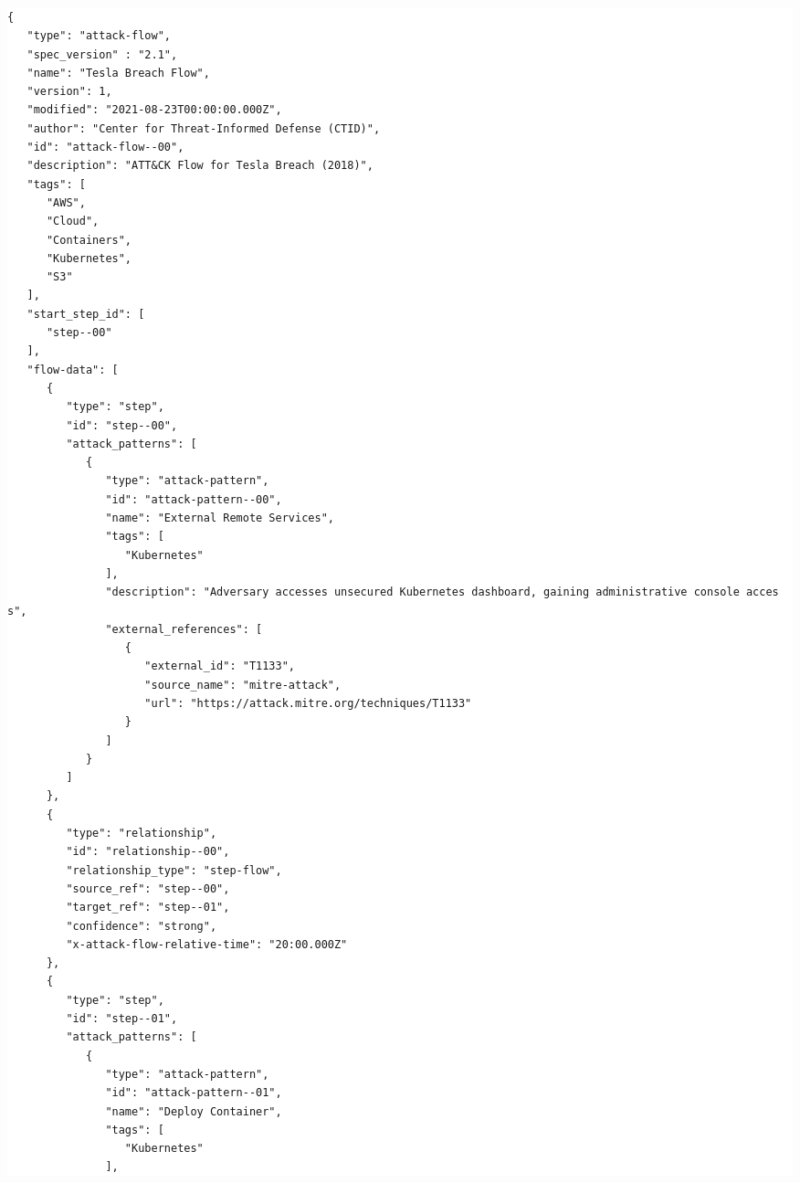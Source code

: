 ```
{
   "type": "attack-flow",
   "spec_version" : "2.1",
   "name": "Tesla Breach Flow",
   "version": 1,
   "modified": "2021-08-23T00:00:00.000Z",
   "author": "Center for Threat-Informed Defense (CTID)",
   "id": "attack-flow--00",
   "description": "ATT&CK Flow for Tesla Breach (2018)",
   "tags": [
      "AWS",
      "Cloud",
      "Containers",
      "Kubernetes",
      "S3"
   ],
   "start_step_id": [
      "step--00"
   ],
   "flow-data": [
      {
         "type": "step",
         "id": "step--00",
         "attack_patterns": [
            {
               "type": "attack-pattern",
               "id": "attack-pattern--00",
               "name": "External Remote Services",
               "tags": [
                  "Kubernetes"
               ],
               "description": "Adversary accesses unsecured Kubernetes dashboard, gaining administrative console access",
               "external_references": [
                  {
                     "external_id": "T1133",
                     "source_name": "mitre-attack",
                     "url": "https://attack.mitre.org/techniques/T1133"
                  }
               ]
            }
         ]
      },
      {
         "type": "relationship",
         "id": "relationship--00",
         "relationship_type": "step-flow",
         "source_ref": "step--00",
         "target_ref": "step--01",
         "confidence": "strong",
         "x-attack-flow-relative-time": "20:00.000Z"
      },
      {
         "type": "step",
         "id": "step--01",
         "attack_patterns": [
            {
               "type": "attack-pattern",
               "id": "attack-pattern--01",
               "name": "Deploy Container",
               "tags": [
                  "Kubernetes"
               ],
```